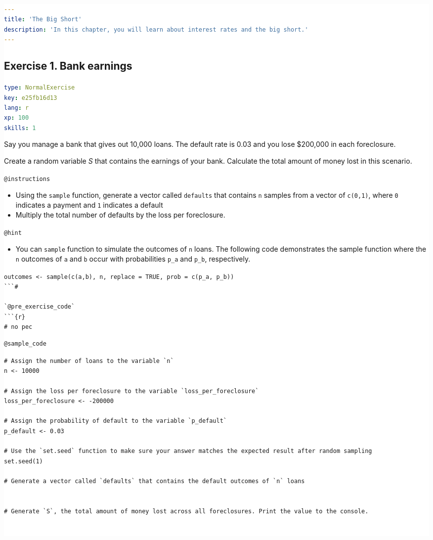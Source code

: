```yaml
---
title: 'The Big Short'
description: 'In this chapter, you will learn about interest rates and the big short.'
---
```


## Exercise 1. Bank earnings

```yaml
type: NormalExercise
key: e25fb16d13
lang: r
xp: 100
skills: 1
```

Say you manage a bank that gives out 10,000 loans. The default rate is 0.03 and you lose $200,000 in each foreclosure.

Create a random variable $S$ that contains the earnings of your bank. Calculate the total amount of money lost in this scenario.

`@instructions`
- Using the `sample` function, generate a vector called `defaults` that contains `n` samples from a vector of `c(0,1)`, where `0` indicates a payment and `1` indicates a default
- Multiply the total number of defaults by the loss per foreclosure.

`@hint`
- You can `sample` function to simulate the outcomes of `n` loans. The following code demonstrates the sample function where the `n` outcomes of `a` and `b` occur with probabilities `p_a` and `p_b`, respectively.

```{r}
outcomes <- sample(c(a,b), n, replace = TRUE, prob = c(p_a, p_b))
```#

`@pre_exercise_code`
```{r}
# no pec
```

`@sample_code`
```{r}
# Assign the number of loans to the variable `n`
n <- 10000

# Assign the loss per foreclosure to the variable `loss_per_foreclosure`
loss_per_foreclosure <- -200000

# Assign the probability of default to the variable `p_default`
p_default <- 0.03

# Use the `set.seed` function to make sure your answer matches the expected result after random sampling
set.seed(1)

# Generate a vector called `defaults` that contains the default outcomes of `n` loans


# Generate `S`, the total amount of money lost across all foreclosures. Print the value to the console.



```
